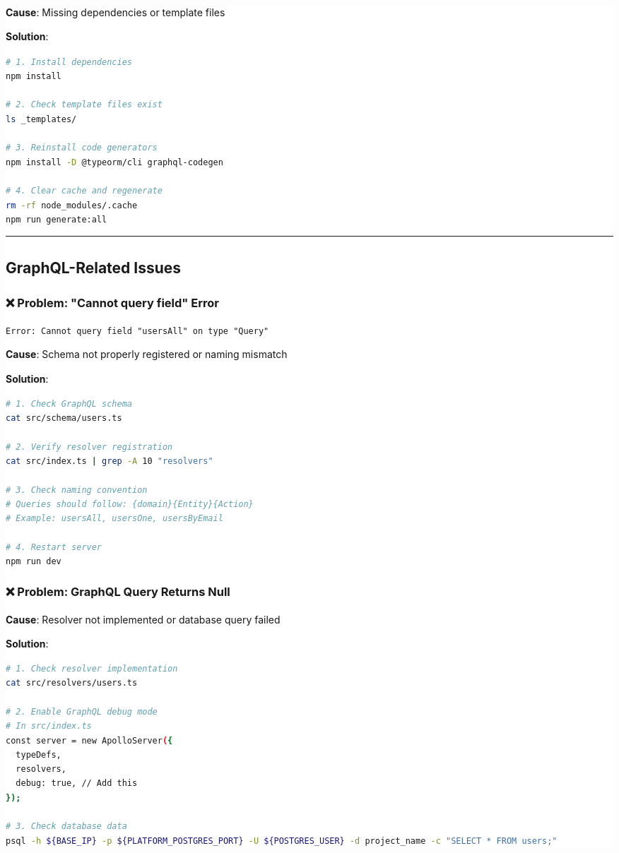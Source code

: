 **Cause**: Missing dependencies or template files

**Solution**:
```bash
# 1. Install dependencies
npm install

# 2. Check template files exist
ls _templates/

# 3. Reinstall code generators
npm install -D @typeorm/cli graphql-codegen

# 4. Clear cache and regenerate
rm -rf node_modules/.cache
npm run generate:all
```

---

## GraphQL-Related Issues

### ❌ Problem: "Cannot query field" Error
```
Error: Cannot query field "usersAll" on type "Query"
```

**Cause**: Schema not properly registered or naming mismatch

**Solution**:
```bash
# 1. Check GraphQL schema
cat src/schema/users.ts

# 2. Verify resolver registration
cat src/index.ts | grep -A 10 "resolvers"

# 3. Check naming convention
# Queries should follow: {domain}{Entity}{Action}
# Example: usersAll, usersOne, usersByEmail

# 4. Restart server
npm run dev
```

### ❌ Problem: GraphQL Query Returns Null

**Cause**: Resolver not implemented or database query failed

**Solution**:
```bash
# 1. Check resolver implementation
cat src/resolvers/users.ts

# 2. Enable GraphQL debug mode
# In src/index.ts
const server = new ApolloServer({
  typeDefs,
  resolvers,
  debug: true, // Add this
});

# 3. Check database data
psql -h ${BASE_IP} -p ${PLATFORM_POSTGRES_PORT} -U ${POSTGRES_USER} -d project_name -c "SELECT * FROM users;"

```